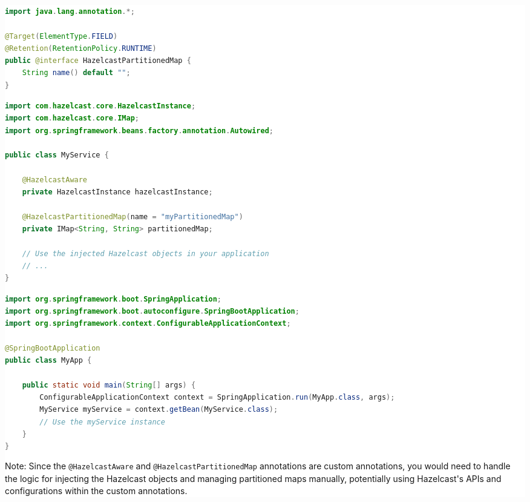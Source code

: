 ```java
import java.lang.annotation.*;

@Target(ElementType.FIELD)
@Retention(RetentionPolicy.RUNTIME)
public @interface HazelcastPartitionedMap {
    String name() default "";
}
```
```java
import com.hazelcast.core.HazelcastInstance;
import com.hazelcast.core.IMap;
import org.springframework.beans.factory.annotation.Autowired;

public class MyService {

    @HazelcastAware
    private HazelcastInstance hazelcastInstance;

    @HazelcastPartitionedMap(name = "myPartitionedMap")
    private IMap<String, String> partitionedMap;

    // Use the injected Hazelcast objects in your application
    // ...
}
```
```java
import org.springframework.boot.SpringApplication;
import org.springframework.boot.autoconfigure.SpringBootApplication;
import org.springframework.context.ConfigurableApplicationContext;

@SpringBootApplication
public class MyApp {

    public static void main(String[] args) {
        ConfigurableApplicationContext context = SpringApplication.run(MyApp.class, args);
        MyService myService = context.getBean(MyService.class);
        // Use the myService instance
    }
}
```
Note: Since the `@HazelcastAware` and `@HazelcastPartitionedMap` annotations are custom annotations, you would need to handle the logic for injecting the Hazelcast objects and managing partitioned maps manually, potentially using Hazelcast's APIs and configurations within the custom annotations.



